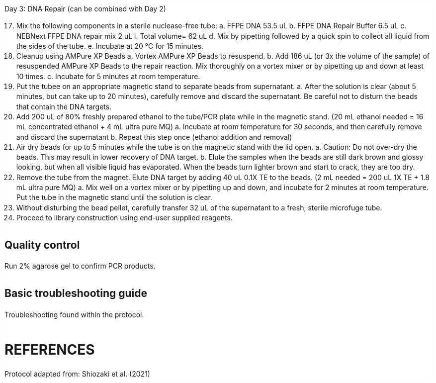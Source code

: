Day 3: DNA Repair (can be combined with Day 2)

17. Mix the following components in a sterile nuclease-free tube:
   a. FFPE DNA 53.5 uL
   b. FFPE DNA Repair Buffer 6.5 uL
   c. NEBNext FFPE DNA repair mix 2 uL
      i. Total volume= 62 uL
   d. Mix by pipetting followed by a quick spin to collect all liquid from the sides of the tube.
   e. Incubate at 20 °C for 15 minutes.
18. Cleanup using AMPure XP Beads
   a. Vortex AMPure XP Beads to resuspend.
   b. Add 186 uL (or 3x the volume of the sample) of resuspended AMPure XP Beads to the repair reaction. Mix thoroughly on a vortex mixer or by pipetting up and down at least 10 times.
   c. Incubate for 5 minutes at room temperature.
19. Put the tubee on an appropriate magnetic stand to separate beads from supernatant.
   a. After the solution is clear (about 5 minutes, but can take up to 20 minutes), carefully remove and discard the supernatant. Be careful not to disturn the beads that contain the DNA targets.
20. Add 200 uL of 80% freshly prepared ethanol to the tube/PCR plate while in the magnetic stand. (20 mL ethanol needed = 16 mL concentrated ethanol + 4 mL ultra pure MQ)
   a. Incubate at room temperature for 30 seconds, and then carefully remove and discard the supernatant
   b. Repeat this step once (ethanol addition and removal)
21. Air dry beads for up to 5 minutes while the tube is on the magnetic stand with the lid open.
   a. Caution: Do not over-dry the beads. This may result in lower recovery of DNA target.
   b. Elute the samples when the beads are still dark brown and glossy looking, but when all visible liquid has evaporated. When the beads turn lighter brown and start to crack, they are too dry.
22. Remove the tube from the magnet. Elute DNA target by adding 40 uL 0.1X TE to the beads. (2 mL needed = 200 uL 1X TE + 1.8 mL ultra pure MQ)
   a. Mix well on a vortex mixer or by pipetting up and down, and incubate for 2 minutes at room temperature. Put the tube in the magnetic stand until the solution is clear.
23. Without disturbing the bead pellet, carefully transfer 32 uL of the supernatant to a fresh, sterile microfuge tube.
24. Proceed to library construction using end-user supplied reagents.
## Quality control

Run 2% agarose gel to confirm PCR products.

## Basic troubleshooting guide

Troubleshooting found within the protocol.

# REFERENCES

Protocol adapted from: Shiozaki et al. (2021)

